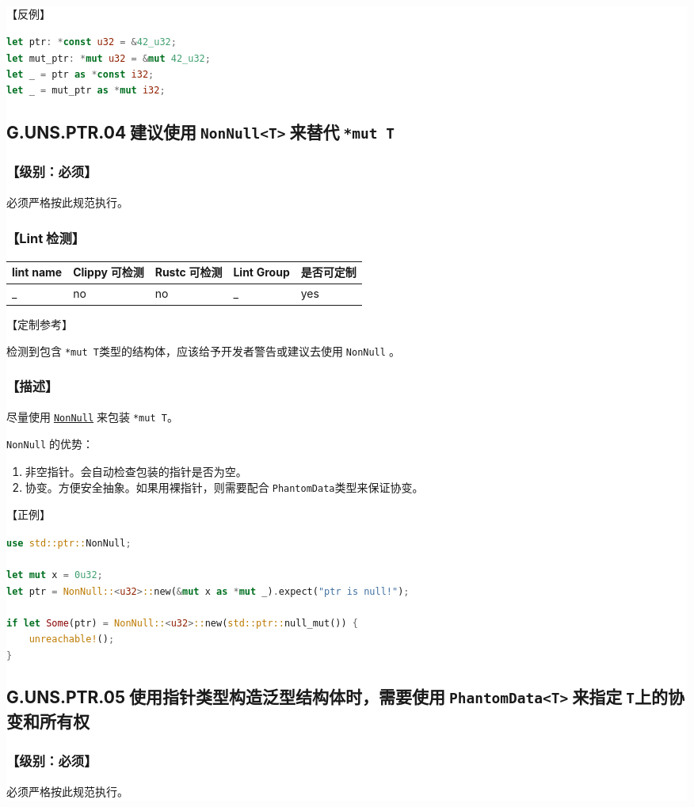 【反例】

```rust
let ptr: *const u32 = &42_u32;
let mut_ptr: *mut u32 = &mut 42_u32;
let _ = ptr as *const i32;
let _ = mut_ptr as *mut i32;
```

## G.UNS.PTR.04   建议使用 `NonNull<T>` 来替代 `*mut T`

### 【级别：必须】

必须严格按此规范执行。

### 【Lint 检测】

| lint name | Clippy 可检测 | Rustc 可检测 | Lint Group | 是否可定制 |
| --------- | ------------- | ------------ | ---------- | ---------- |
| _         | no            | no           | _          | yes        |

【定制参考】

检测到包含 `*mut T`类型的结构体，应该给予开发者警告或建议去使用 `NonNull` 。

### 【描述】

尽量使用 [`NonNull`](https://doc.rust-lang.org/stable/std/ptr/struct.NonNull.html) 来包装 `*mut T`。

`NonNull` 的优势：

1. 非空指针。会自动检查包装的指针是否为空。
2. 协变。方便安全抽象。如果用裸指针，则需要配合 `PhantomData`类型来保证协变。

【正例】

```rust
use std::ptr::NonNull;

let mut x = 0u32;
let ptr = NonNull::<u32>::new(&mut x as *mut _).expect("ptr is null!");

if let Some(ptr) = NonNull::<u32>::new(std::ptr::null_mut()) {
    unreachable!();
}
```

## G.UNS.PTR.05   使用指针类型构造泛型结构体时，需要使用 `PhantomData<T>` 来指定 `T`上的协变和所有权

### 【级别：必须】

必须严格按此规范执行。
